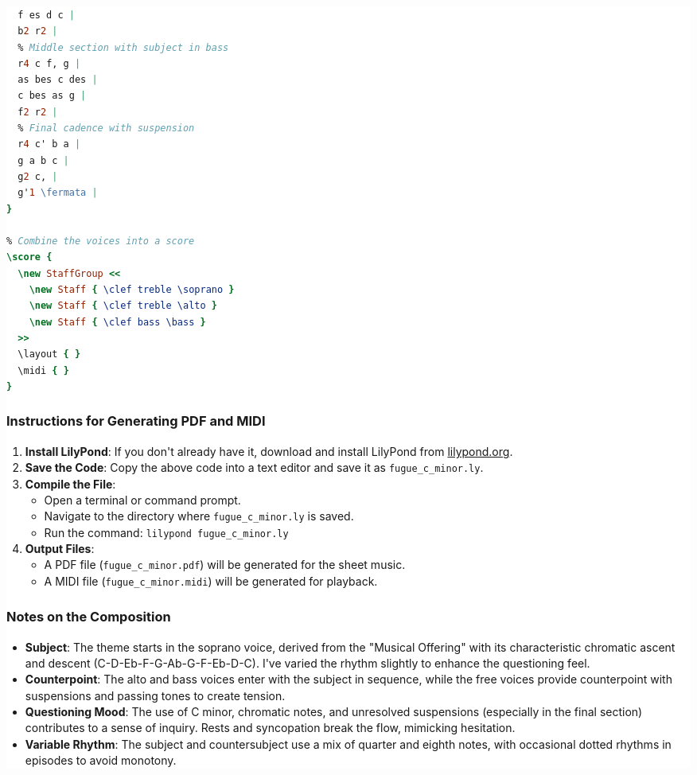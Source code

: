 ```lilypond
  f es d c |
  b2 r2 |
  % Middle section with subject in bass
  r4 c f, g |
  as bes c des |
  c bes as g |
  f2 r2 |
  % Final cadence with suspension
  r4 c' b a |
  g a b c |
  g2 c, |
  g'1 \fermata |
}

% Combine the voices into a score
\score {
  \new StaffGroup <<
    \new Staff { \clef treble \soprano }
    \new Staff { \clef treble \alto }
    \new Staff { \clef bass \bass }
  >>
  \layout { }
  \midi { }
}
```

### Instructions for Generating PDF and MIDI
1. **Install LilyPond**: If you don't already have it, download and install LilyPond from [lilypond.org](http://lilypond.org).
2. **Save the Code**: Copy the above code into a text editor and save it as `fugue_c_minor.ly`.
3. **Compile the File**:
   - Open a terminal or command prompt.
   - Navigate to the directory where `fugue_c_minor.ly` is saved.
   - Run the command: `lilypond fugue_c_minor.ly`
4. **Output Files**:
   - A PDF file (`fugue_c_minor.pdf`) will be generated for the sheet music.
   - A MIDI file (`fugue_c_minor.midi`) will be generated for playback.

### Notes on the Composition
- **Subject**: The theme starts in the soprano voice, derived from the "Musical Offering" with its characteristic chromatic ascent and descent (C-D-Eb-F-G-Ab-G-F-Eb-D-C). I've varied the rhythm slightly to enhance the questioning feel.
- **Counterpoint**: The alto and bass voices enter with the subject in sequence, while the free voices provide counterpoint with suspensions and passing tones to create tension.
- **Questioning Mood**: The use of C minor, chromatic notes, and unresolved suspensions (especially in the final section) contributes to a sense of inquiry. Rests and syncopation break the flow, mimicking hesitation.
- **Variable Rhythm**: The subject and countersubject use a mix of quarter and eighth notes, with occasional dotted rhythms in episodes to avoid monotony.
